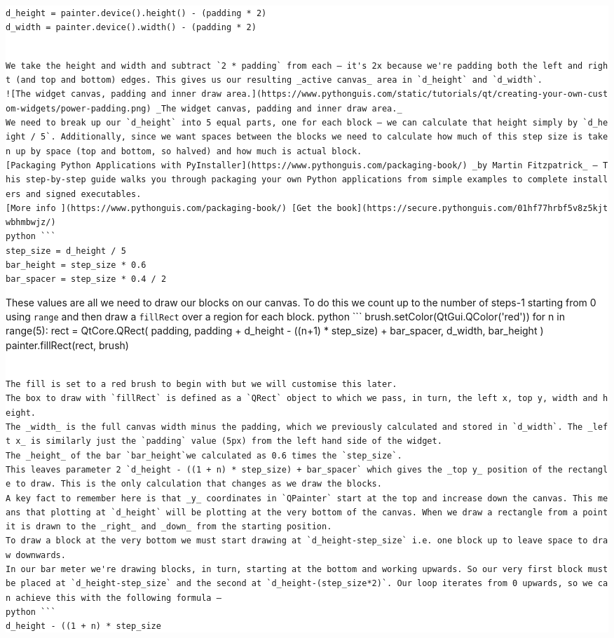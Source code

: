     d_height = painter.device().height() - (padding * 2)
    d_width = painter.device().width() - (padding * 2)

```

We take the height and width and subtract `2 * padding` from each — it's 2x because we're padding both the left and right (and top and bottom) edges. This gives us our resulting _active canvas_ area in `d_height` and `d_width`.
![The widget canvas, padding and inner draw area.](https://www.pythonguis.com/static/tutorials/qt/creating-your-own-custom-widgets/power-padding.png) _The widget canvas, padding and inner draw area._
We need to break up our `d_height` into 5 equal parts, one for each block — we can calculate that height simply by `d_height / 5`. Additionally, since we want spaces between the blocks we need to calculate how much of this step size is taken up by space (top and bottom, so halved) and how much is actual block. 
[Packaging Python Applications with PyInstaller](https://www.pythonguis.com/packaging-book/) _by Martin Fitzpatrick_ — This step-by-step guide walks you through packaging your own Python applications from simple examples to complete installers and signed executables. 
[More info ](https://www.pythonguis.com/packaging-book/) [Get the book](https://secure.pythonguis.com/01hf77hrbf5v8z5kjtwbhmbwjz/)
python ```
step_size = d_height / 5
bar_height = step_size * 0.6
bar_spacer = step_size * 0.4 / 2

```

These values are all we need to draw our blocks on our canvas. To do this we count up to the number of steps-1 starting from 0 using `range` and then draw a `fillRect` over a region for each block.
python ```
brush.setColor(QtGui.QColor('red'))
for n in range(5):
  rect = QtCore.QRect(
    padding,
    padding + d_height - ((n+1) * step_size) + bar_spacer,
    d_width,
    bar_height
  )
painter.fillRect(rect, brush)

```

The fill is set to a red brush to begin with but we will customise this later.
The box to draw with `fillRect` is defined as a `QRect` object to which we pass, in turn, the left x, top y, width and height.
The _width_ is the full canvas width minus the padding, which we previously calculated and stored in `d_width`. The _left x_ is similarly just the `padding` value (5px) from the left hand side of the widget.
The _height_ of the bar `bar_height`we calculated as 0.6 times the `step_size`.
This leaves parameter 2 `d_height - ((1 + n) * step_size) + bar_spacer` which gives the _top y_ position of the rectangle to draw. This is the only calculation that changes as we draw the blocks.
A key fact to remember here is that _y_ coordinates in `QPainter` start at the top and increase down the canvas. This means that plotting at `d_height` will be plotting at the very bottom of the canvas. When we draw a rectangle from a point it is drawn to the _right_ and _down_ from the starting position.
To draw a block at the very bottom we must start drawing at `d_height-step_size` i.e. one block up to leave space to draw downwards.
In our bar meter we're drawing blocks, in turn, starting at the bottom and working upwards. So our very first block must be placed at `d_height-step_size` and the second at `d_height-(step_size*2)`. Our loop iterates from 0 upwards, so we can achieve this with the following formula —
python ```
d_height - ((1 + n) * step_size

```
